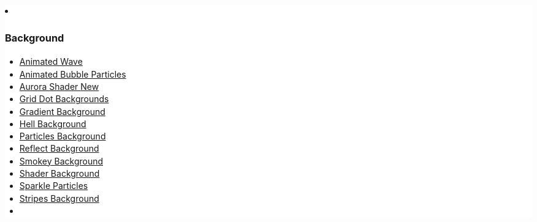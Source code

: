   <li>
    <h3 className="text-xl font-bold mb-2">Background</h3>
<ul className="ml-4 list-disc text-sm text-muted-foreground mt-4">
  <li>
    <a href="https://lightswind.com/components/animated-wave" target="_blank">
      Animated Wave
    </a>
  </li>
  <li>
    <a href="https://lightswind.com/components/animated-bubble-particles" target="_blank">
      Animated Bubble Particles
    </a>
  </li>
  <li>
    <a href="https://lightswind.com/components/aurora-shader" target="_blank">
      Aurora Shader <span className="text-xs text-red-500">New</span>
    </a>
  </li>
  <li>
    <a href="https://lightswind.com/components/grid-dot-backgrounds" target="_blank">
      Grid Dot Backgrounds
    </a>
  </li>
  <li>
    <a href="https://lightswind.com/components/gradient-background" target="_blank">
      Gradient Background
    </a>
  </li>
  <li>
    <a href="https://lightswind.com/components/hell-background" target="_blank">
      Hell Background
    </a>
  </li>
  <li>
    <a href="https://lightswind.com/components/particles-background" target="_blank">
      Particles Background
    </a>
  </li>
  <li>
    <a href="https://lightswind.com/components/reflect-background" target="_blank">
      Reflect Background
    </a>
  </li>
  <li>
    <a href="https://lightswind.com/components/smokey-background" target="_blank">
      Smokey Background
    </a>
  </li>
  <li>
    <a href="https://lightswind.com/components/shader-background" target="_blank">
      Shader Background
    </a>
  </li>
  <li>
    <a href="https://lightswind.com/components/sparkle-particles" target="_blank">
      Sparkle Particles
    </a>
  </li>
  <li>
    <a href="https://lightswind.com/components/stripes-background" target="_blank">
      Stripes Background
    </a>
  </li>
  <li>